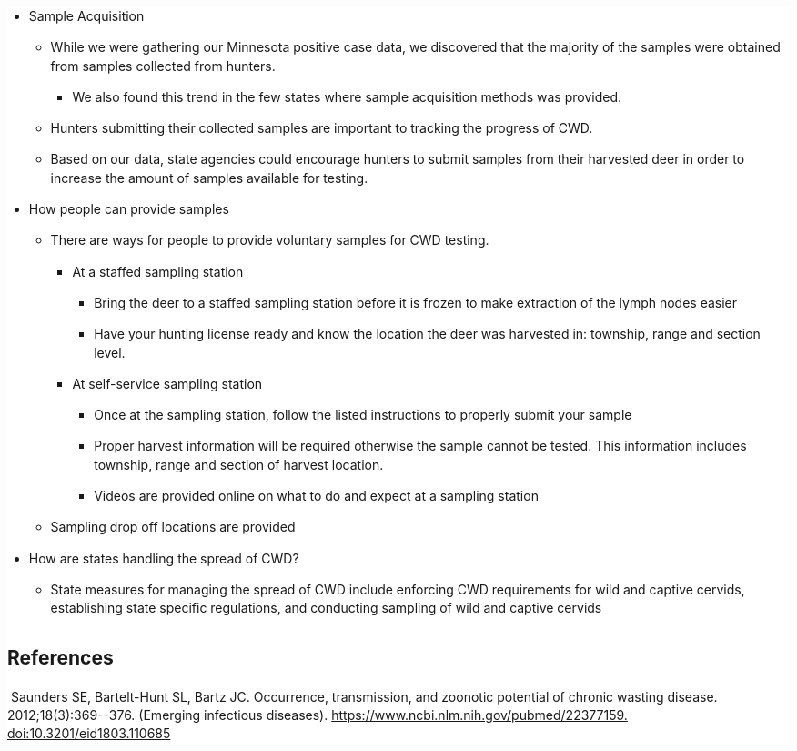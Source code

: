 -   Sample Acquisition

    -   While we were gathering our Minnesota positive case data, we
        discovered that the majority of the samples were obtained from
        samples collected from hunters.

        -   We also found this trend in the few states where sample
            acquisition methods was provided.

    -   Hunters submitting their collected samples are important to
        tracking the progress of CWD.

    -   Based on our data, state agencies could encourage hunters to
        submit samples from their harvested deer in order to increase
        the amount of samples available for testing.

-   How people can provide samples

    -   There are ways for people to provide voluntary samples for CWD
        testing.

        -   At a staffed sampling station

            -   Bring the deer to a staffed sampling station before it
                is frozen to make extraction of the lymph nodes easier

            -   Have your hunting license ready and know the location
                the deer was harvested in: township, range and section
                level.

        -   At self-service sampling station

            -   Once at the sampling station, follow the listed
                instructions to properly submit your sample

            -   Proper harvest information will be required otherwise
                the sample cannot be tested. This information includes
                township, range and section of harvest location.

            -   Videos are provided online on what to do and expect at a
                sampling station

    -   Sampling drop off locations are provided

-   How are states handling the spread of CWD?

    -   State measures for managing the spread of CWD include enforcing
        CWD requirements for wild and captive cervids, establishing
        state specific regulations, and conducting sampling of wild and
        captive cervids

## References

 Saunders SE, Bartelt-Hunt SL, Bartz JC. Occurrence, transmission, and
zoonotic potential of chronic wasting disease. 2012;18(3):369--376.
(Emerging infectious diseases).
<https://www.ncbi.nlm.nih.gov/pubmed/22377159.>
<doi:10.3201/eid1803.110685>
